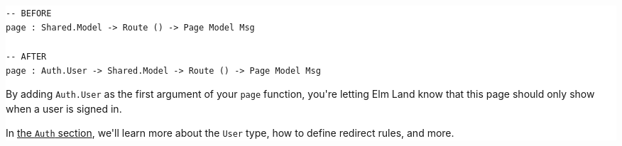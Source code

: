```elm{4}
-- BEFORE
page : Shared.Model -> Route () -> Page Model Msg

-- AFTER
page : Auth.User -> Shared.Model -> Route () -> Page Model Msg
```

By adding `Auth.User` as the first argument of your `page` function, you're letting Elm Land know that this page should only show when a user is signed in.

In [the `Auth` section](./auth.md), we'll learn more about the `User` type, how to define redirect rules, and more.
